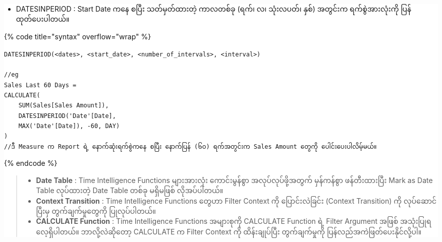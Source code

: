 * DATESINPERIOD : Start Date ကနေ စပြီး သတ်မှတ်ထားတဲ့ ကာလတစ်ခု (ရက်၊ လ၊ သုံးလပတ်၊ နှစ်) အတွင်းက ရက်စွဲအားလုံးကို ပြန်ထုတ်ပေးပါတယ်။

{% code title="syntax" overflow="wrap" %}
```dax
DATESINPERIOD(<dates>, <start_date>, <number_of_intervals>, <interval>)

//eg
Sales Last 60 Days = 
CALCULATE(
    SUM(Sales[Sales Amount]),
    DATESINPERIOD('Date'[Date],
    MAX('Date'[Date]), -60, DAY)
)
//ဒီ Measure က Report ရဲ့ နောက်ဆုံးရက်စွဲကနေ စပြီး နောက်ပြန် (၆၀) ရက်အတွင်းက Sales Amount တွေကို ပေါင်းပေးပါလိမ့်မယ်။
```
{% endcode %}

> * **Date Table** : Time Intelligence Functions များအားလုံး ကောင်းမွန်စွာ အလုပ်လုပ်ဖို့အတွက် မှန်ကန်စွာ ဖန်တီးထားပြီး Mark as Date Table လုပ်ထားတဲ့ Date Table တစ်ခု မရှိမဖြစ် လိုအပ်ပါတယ်။
> * **Context Transition** : Time Intelligence Functions တွေဟာ Filter Context ကို ပြောင်းလဲခြင်း (Context Transition) ကို လုပ်ဆောင်ပြီးမှ တွက်ချက်မှုတွေကို ပြုလုပ်ပါတယ်။
> * **CALCULATE Function** : Time Intelligence Functions အများစုကို CALCULATE Function ရဲ့ Filter Argument အဖြစ် အသုံးပြုရလေ့ရှိပါတယ်။ ဘာလို့လဲဆိုတော့ CALCULATE က Filter Context ကို ထိန်းချုပ်ပြီး တွက်ချက်မှုကို ပြန်လည်အကဲဖြတ်ပေးနိုင်လို့ပါ။
